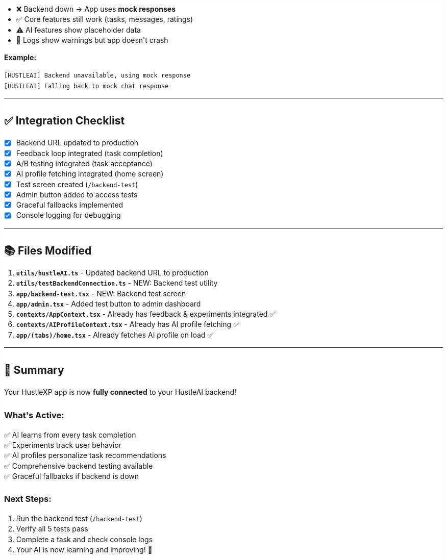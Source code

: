 - ❌ Backend down → App uses **mock responses**
- ✅ Core features still work (tasks, messages, ratings)
- ⚠️ AI features show placeholder data
- 📝 Logs show warnings but app doesn't crash

**Example:**
```
[HUSTLEAI] Backend unavailable, using mock response
[HUSTLEAI] Falling back to mock chat response
```

---

## ✅ Integration Checklist

- [x] Backend URL updated to production
- [x] Feedback loop integrated (task completion)
- [x] A/B testing integrated (task acceptance)
- [x] AI profile fetching integrated (home screen)
- [x] Test screen created (`/backend-test`)
- [x] Admin button added to access tests
- [x] Graceful fallbacks implemented
- [x] Console logging for debugging

---

## 📚 Files Modified

1. **`utils/hustleAI.ts`** - Updated backend URL to production
2. **`utils/testBackendConnection.ts`** - NEW: Backend test utility
3. **`app/backend-test.tsx`** - NEW: Backend test screen
4. **`app/admin.tsx`** - Added test button to admin dashboard
5. **`contexts/AppContext.tsx`** - Already has feedback & experiments integrated ✅
6. **`contexts/AIProfileContext.tsx`** - Already has AI profile fetching ✅
7. **`app/(tabs)/home.tsx`** - Already fetches AI profile on load ✅

---

## 🎉 Summary

Your HustleXP app is now **fully connected** to your HustleAI backend! 

### What's Active:
✅ AI learns from every task completion  
✅ Experiments track user behavior  
✅ AI profiles personalize task recommendations  
✅ Comprehensive backend testing available  
✅ Graceful fallbacks if backend is down  

### Next Steps:
1. Run the backend test (`/backend-test`)
2. Verify all 5 tests pass
3. Complete a task and check console logs
4. Your AI is now learning and improving! 🚀
